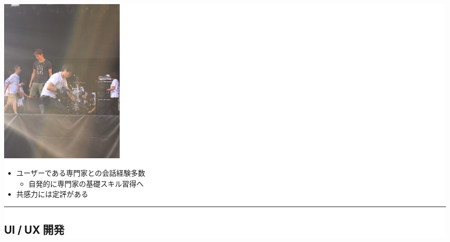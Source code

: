 <img src="./img/staff.jpg" height="300" style="background:none; border:none; box-shadow:none;">
<br>

- ユーザーである専門家との会話経験多数
    - 自発的に専門家の基礎スキル習得へ
- 共感力には定評がある

---

## UI / UX 開発
